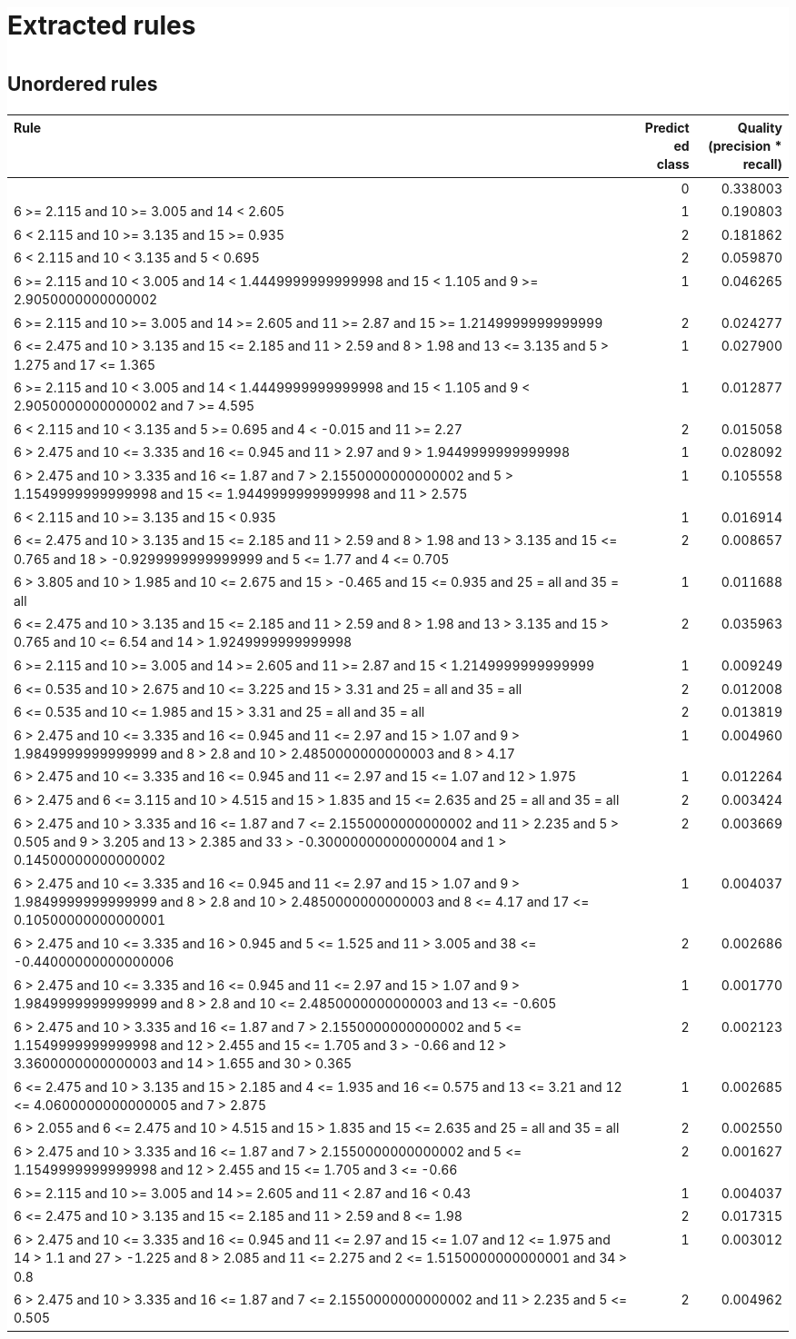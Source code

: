 # Extracted rules

## Unordered rules

| Rule | Predicted class | Quality (precision * recall) |
|:----|----:|----:|
|  | 0 | 0.338003 |
| 6 >= 2.115 and 10 >= 3.005 and 14 < 2.605 | 1 | 0.190803 |
| 6 < 2.115 and 10 >= 3.135 and 15 >= 0.935 | 2 | 0.181862 |
| 6 < 2.115 and 10 < 3.135 and 5 < 0.695 | 2 | 0.059870 |
| 6 >= 2.115 and 10 < 3.005 and 14 < 1.4449999999999998 and 15 < 1.105 and 9 >= 2.9050000000000002 | 1 | 0.046265 |
| 6 >= 2.115 and 10 >= 3.005 and 14 >= 2.605 and 11 >= 2.87 and 15 >= 1.2149999999999999 | 2 | 0.024277 |
| 6 <= 2.475 and 10 > 3.135 and 15 <= 2.185 and 11 > 2.59 and 8 > 1.98 and 13 <= 3.135 and 5 > 1.275 and 17 <= 1.365 | 1 | 0.027900 |
| 6 >= 2.115 and 10 < 3.005 and 14 < 1.4449999999999998 and 15 < 1.105 and 9 < 2.9050000000000002 and 7 >= 4.595 | 1 | 0.012877 |
| 6 < 2.115 and 10 < 3.135 and 5 >= 0.695 and 4 < -0.015 and 11 >= 2.27 | 2 | 0.015058 |
| 6 > 2.475 and 10 <= 3.335 and 16 <= 0.945 and 11 > 2.97 and 9 > 1.9449999999999998 | 1 | 0.028092 |
| 6 > 2.475 and 10 > 3.335 and 16 <= 1.87 and 7 > 2.1550000000000002 and 5 > 1.1549999999999998 and 15 <= 1.9449999999999998 and 11 > 2.575 | 1 | 0.105558 |
| 6 < 2.115 and 10 >= 3.135 and 15 < 0.935 | 1 | 0.016914 |
| 6 <= 2.475 and 10 > 3.135 and 15 <= 2.185 and 11 > 2.59 and 8 > 1.98 and 13 > 3.135 and 15 <= 0.765 and 18 > -0.9299999999999999 and 5 <= 1.77 and 4 <= 0.705 | 2 | 0.008657 |
| 6 > 3.805 and 10 > 1.985 and 10 <= 2.675 and 15 > -0.465 and 15 <= 0.935 and 25 = all and 35 = all | 1 | 0.011688 |
| 6 <= 2.475 and 10 > 3.135 and 15 <= 2.185 and 11 > 2.59 and 8 > 1.98 and 13 > 3.135 and 15 > 0.765 and 10 <= 6.54 and 14 > 1.9249999999999998 | 2 | 0.035963 |
| 6 >= 2.115 and 10 >= 3.005 and 14 >= 2.605 and 11 >= 2.87 and 15 < 1.2149999999999999 | 1 | 0.009249 |
| 6 <= 0.535 and 10 > 2.675 and 10 <= 3.225 and 15 > 3.31 and 25 = all and 35 = all | 2 | 0.012008 |
| 6 <= 0.535 and 10 <= 1.985 and 15 > 3.31 and 25 = all and 35 = all | 2 | 0.013819 |
| 6 > 2.475 and 10 <= 3.335 and 16 <= 0.945 and 11 <= 2.97 and 15 > 1.07 and 9 > 1.9849999999999999 and 8 > 2.8 and 10 > 2.4850000000000003 and 8 > 4.17 | 1 | 0.004960 |
| 6 > 2.475 and 10 <= 3.335 and 16 <= 0.945 and 11 <= 2.97 and 15 <= 1.07 and 12 > 1.975 | 1 | 0.012264 |
| 6 > 2.475 and 6 <= 3.115 and 10 > 4.515 and 15 > 1.835 and 15 <= 2.635 and 25 = all and 35 = all | 2 | 0.003424 |
| 6 > 2.475 and 10 > 3.335 and 16 <= 1.87 and 7 <= 2.1550000000000002 and 11 > 2.235 and 5 > 0.505 and 9 > 3.205 and 13 > 2.385 and 33 > -0.30000000000000004 and 1 > 0.14500000000000002 | 2 | 0.003669 |
| 6 > 2.475 and 10 <= 3.335 and 16 <= 0.945 and 11 <= 2.97 and 15 > 1.07 and 9 > 1.9849999999999999 and 8 > 2.8 and 10 > 2.4850000000000003 and 8 <= 4.17 and 17 <= 0.10500000000000001 | 1 | 0.004037 |
| 6 > 2.475 and 10 <= 3.335 and 16 > 0.945 and 5 <= 1.525 and 11 > 3.005 and 38 <= -0.44000000000000006 | 2 | 0.002686 |
| 6 > 2.475 and 10 <= 3.335 and 16 <= 0.945 and 11 <= 2.97 and 15 > 1.07 and 9 > 1.9849999999999999 and 8 > 2.8 and 10 <= 2.4850000000000003 and 13 <= -0.605 | 1 | 0.001770 |
| 6 > 2.475 and 10 > 3.335 and 16 <= 1.87 and 7 > 2.1550000000000002 and 5 <= 1.1549999999999998 and 12 > 2.455 and 15 <= 1.705 and 3 > -0.66 and 12 > 3.3600000000000003 and 14 > 1.655 and 30 > 0.365 | 2 | 0.002123 |
| 6 <= 2.475 and 10 > 3.135 and 15 > 2.185 and 4 <= 1.935 and 16 <= 0.575 and 13 <= 3.21 and 12 <= 4.0600000000000005 and 7 > 2.875 | 1 | 0.002685 |
| 6 > 2.055 and 6 <= 2.475 and 10 > 4.515 and 15 > 1.835 and 15 <= 2.635 and 25 = all and 35 = all | 2 | 0.002550 |
| 6 > 2.475 and 10 > 3.335 and 16 <= 1.87 and 7 > 2.1550000000000002 and 5 <= 1.1549999999999998 and 12 > 2.455 and 15 <= 1.705 and 3 <= -0.66 | 2 | 0.001627 |
| 6 >= 2.115 and 10 >= 3.005 and 14 >= 2.605 and 11 < 2.87 and 16 < 0.43 | 1 | 0.004037 |
| 6 <= 2.475 and 10 > 3.135 and 15 <= 2.185 and 11 > 2.59 and 8 <= 1.98 | 2 | 0.017315 |
| 6 > 2.475 and 10 <= 3.335 and 16 <= 0.945 and 11 <= 2.97 and 15 <= 1.07 and 12 <= 1.975 and 14 > 1.1 and 27 > -1.225 and 8 > 2.085 and 11 <= 2.275 and 2 <= 1.5150000000000001 and 34 > 0.8 | 1 | 0.003012 |
| 6 > 2.475 and 10 > 3.335 and 16 <= 1.87 and 7 <= 2.1550000000000002 and 11 > 2.235 and 5 <= 0.505 | 2 | 0.004962 |